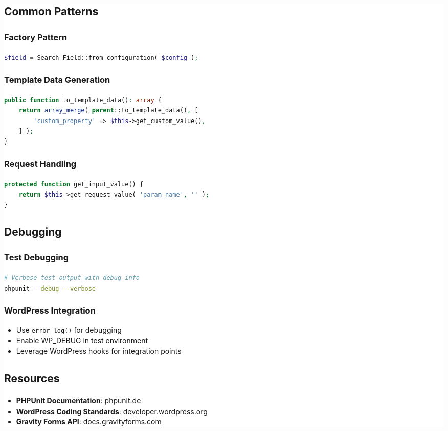 ## Common Patterns

### Factory Pattern
```php
$field = Search_Field::from_configuration( $config );
```

### Template Data Generation
```php
public function to_template_data(): array {
	return array_merge( parent::to_template_data(), [
		'custom_property' => $this->get_custom_value(),
	] );
}
```

### Request Handling
```php
protected function get_input_value() {
	return $this->get_request_value( 'param_name', '' );
}
```

## Debugging

### Test Debugging
```bash
# Verbose test output with debug info
phpunit --debug --verbose
```

### WordPress Integration
- Use `error_log()` for debugging
- Enable WP_DEBUG in test environment
- Leverage WordPress hooks for integration points

## Resources

- **PHPUnit Documentation**: [phpunit.de](https://phpunit.de)
- **WordPress Coding Standards**: [developer.wordpress.org](https://developer.wordpress.org/coding-standards/)
- **Gravity Forms API**: [docs.gravityforms.com](https://docs.gravityforms.com)

